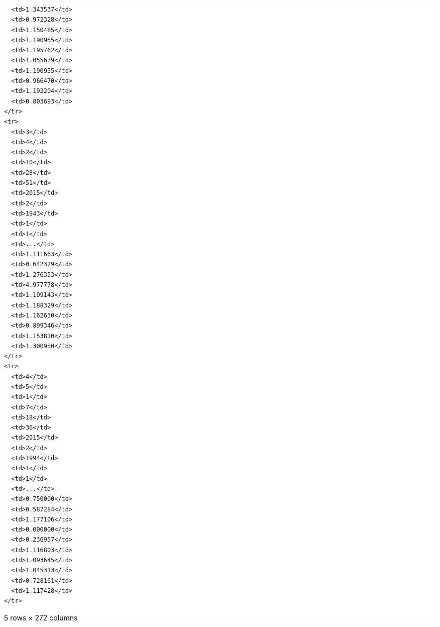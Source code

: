       <td>1.343537</td>
      <td>0.972328</td>
      <td>1.150485</td>
      <td>1.190955</td>
      <td>1.195762</td>
      <td>1.055679</td>
      <td>1.190955</td>
      <td>0.966470</td>
      <td>1.193204</td>
      <td>0.803693</td>
    </tr>
    <tr>
      <td>3</td>
      <td>4</td>
      <td>2</td>
      <td>10</td>
      <td>28</td>
      <td>51</td>
      <td>2015</td>
      <td>2</td>
      <td>1943</td>
      <td>1</td>
      <td>1</td>
      <td>...</td>
      <td>1.111663</td>
      <td>0.642329</td>
      <td>1.276353</td>
      <td>4.977778</td>
      <td>1.199143</td>
      <td>1.188329</td>
      <td>1.162630</td>
      <td>0.899346</td>
      <td>1.153810</td>
      <td>1.300950</td>
    </tr>
    <tr>
      <td>4</td>
      <td>5</td>
      <td>1</td>
      <td>7</td>
      <td>18</td>
      <td>36</td>
      <td>2015</td>
      <td>2</td>
      <td>1994</td>
      <td>1</td>
      <td>1</td>
      <td>...</td>
      <td>0.750000</td>
      <td>0.587284</td>
      <td>1.177106</td>
      <td>0.000000</td>
      <td>0.236957</td>
      <td>1.116803</td>
      <td>1.093645</td>
      <td>1.045313</td>
      <td>0.728161</td>
      <td>1.117428</td>
    </tr>
  </tbody>
</table>
<p>5 rows × 272 columns</p>
</div>
